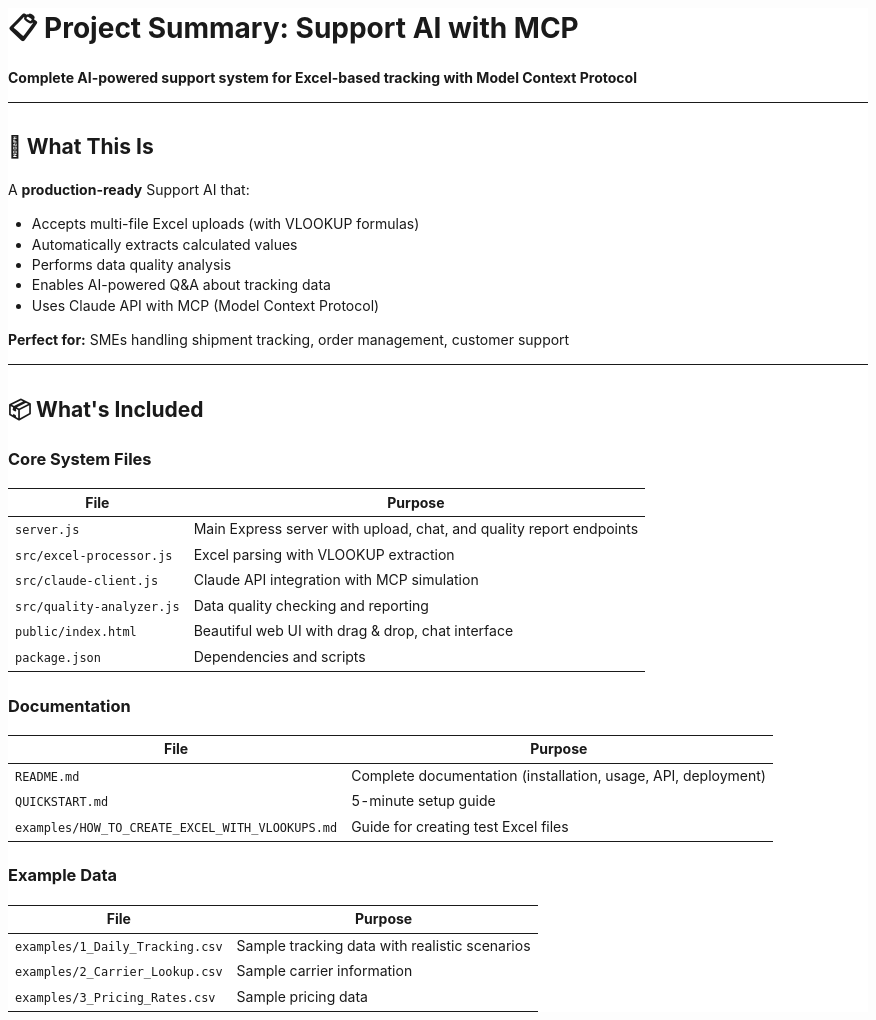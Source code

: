 # 📋 Project Summary: Support AI with MCP

**Complete AI-powered support system for Excel-based tracking with Model Context Protocol**

---

## 🎯 What This Is

A **production-ready** Support AI that:
- Accepts multi-file Excel uploads (with VLOOKUP formulas)
- Automatically extracts calculated values
- Performs data quality analysis
- Enables AI-powered Q&A about tracking data
- Uses Claude API with MCP (Model Context Protocol)

**Perfect for:** SMEs handling shipment tracking, order management, customer support

---

## 📦 What's Included

### Core System Files

| File | Purpose |
|------|---------|
| `server.js` | Main Express server with upload, chat, and quality report endpoints |
| `src/excel-processor.js` | Excel parsing with VLOOKUP extraction |
| `src/claude-client.js` | Claude API integration with MCP simulation |
| `src/quality-analyzer.js` | Data quality checking and reporting |
| `public/index.html` | Beautiful web UI with drag & drop, chat interface |
| `package.json` | Dependencies and scripts |

### Documentation

| File | Purpose |
|------|---------|
| `README.md` | Complete documentation (installation, usage, API, deployment) |
| `QUICKSTART.md` | 5-minute setup guide |
| `examples/HOW_TO_CREATE_EXCEL_WITH_VLOOKUPS.md` | Guide for creating test Excel files |

### Example Data

| File | Purpose |
|------|---------|
| `examples/1_Daily_Tracking.csv` | Sample tracking data with realistic scenarios |
| `examples/2_Carrier_Lookup.csv` | Sample carrier information |
| `examples/3_Pricing_Rates.csv` | Sample pricing data |
